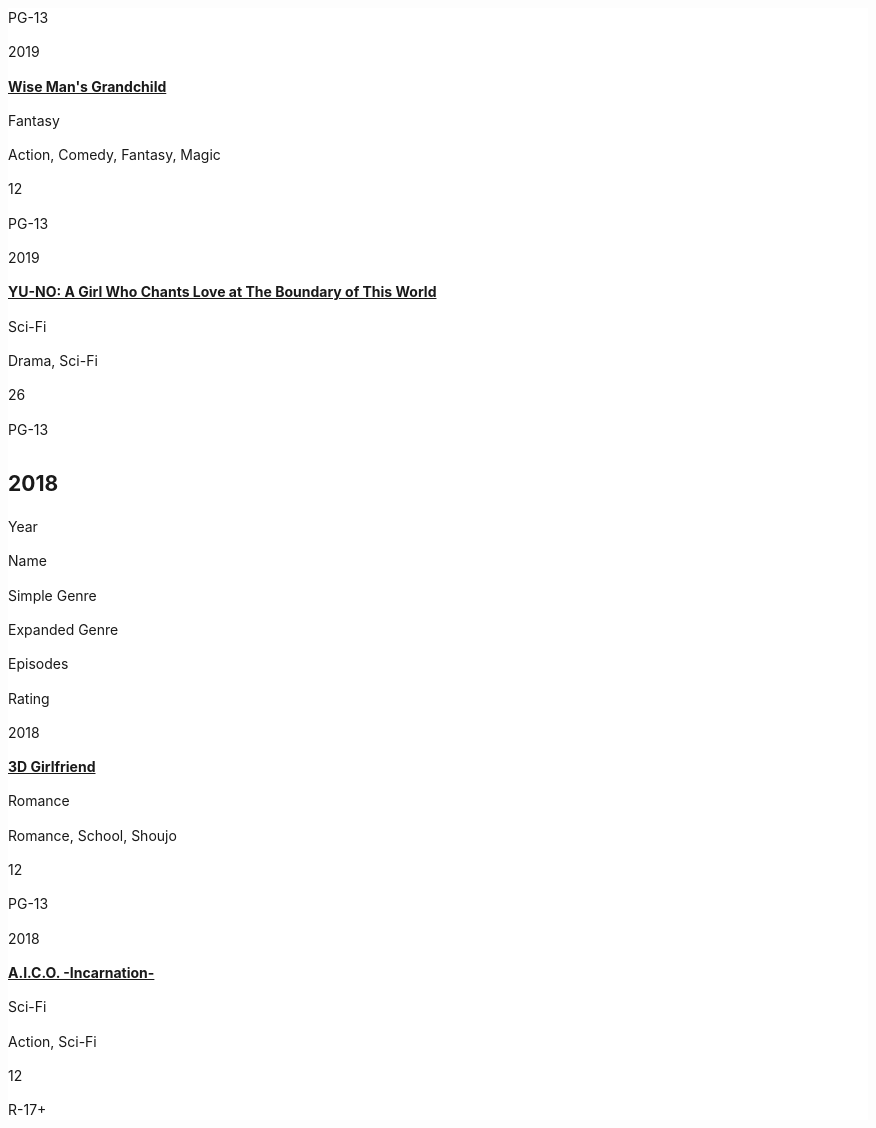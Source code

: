 PG-13

2019

[**Wise Man's Grandchild**](http://myanimelist.net/anime/36407/Wise_Man's_Grandchild)

Fantasy

Action, Comedy, Fantasy, Magic

12

PG-13

2019

[**YU-NO: A Girl Who Chants Love at The Boundary of This World**](http://myanimelist.net/anime/34620/YU-NO:_A_Girl_Who_Chants_Love_at_The_Boundary_of_This_World)

Sci-Fi

Drama, Sci-Fi

26

PG-13

2018
----

Year

Name

Simple Genre

Expanded Genre

Episodes

Rating

2018

[**3D Girlfriend**](http://myanimelist.net/anime/36793/3D_Girlfriend)

Romance

Romance, School, Shoujo

12

PG-13

2018

[**A.I.C.O. -Incarnation-**](http://myanimelist.net/anime/36039/A.I.C.O._-Incarnation-)

Sci-Fi

Action, Sci-Fi

12

R-17+
